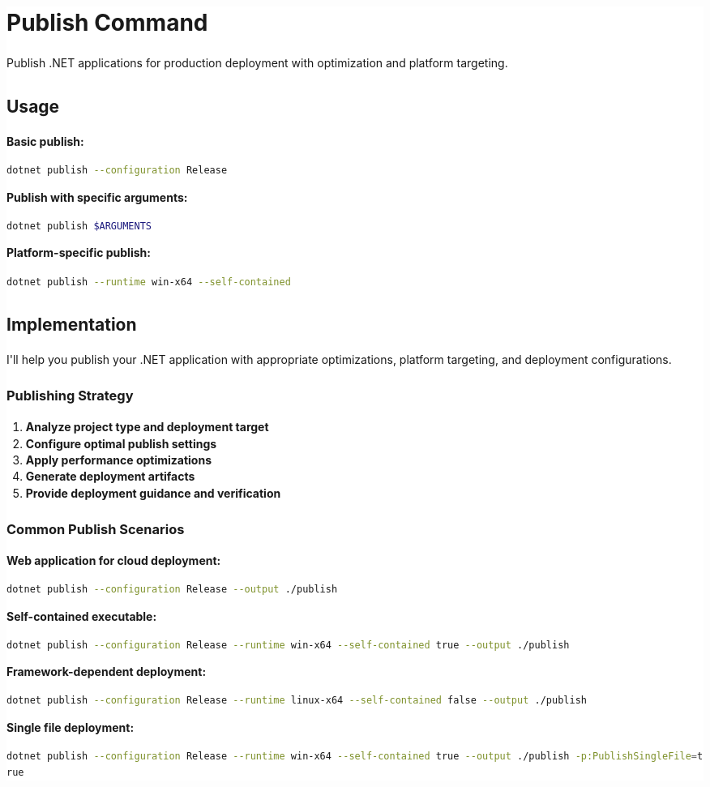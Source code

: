 # Publish Command

Publish .NET applications for production deployment with optimization and platform targeting.

## Usage

**Basic publish:**
```bash
dotnet publish --configuration Release
```

**Publish with specific arguments:**
```bash
dotnet publish $ARGUMENTS
```

**Platform-specific publish:**
```bash
dotnet publish --runtime win-x64 --self-contained
```

## Implementation

I'll help you publish your .NET application with appropriate optimizations, platform targeting, and deployment configurations.

### Publishing Strategy

1. **Analyze project type and deployment target**
2. **Configure optimal publish settings**
3. **Apply performance optimizations**
4. **Generate deployment artifacts**
5. **Provide deployment guidance and verification**

### Common Publish Scenarios

**Web application for cloud deployment:**
```bash
dotnet publish --configuration Release --output ./publish
```

**Self-contained executable:**
```bash
dotnet publish --configuration Release --runtime win-x64 --self-contained true --output ./publish
```

**Framework-dependent deployment:**
```bash
dotnet publish --configuration Release --runtime linux-x64 --self-contained false --output ./publish
```

**Single file deployment:**
```bash
dotnet publish --configuration Release --runtime win-x64 --self-contained true --output ./publish -p:PublishSingleFile=true
```
